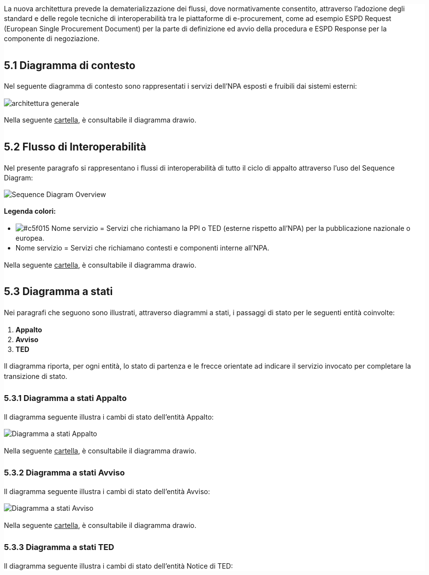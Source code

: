La nuova architettura prevede la dematerializzazione dei flussi, dove normativamente consentito, attraverso l’adozione degli standard e delle regole tecniche di interoperabilità tra le piattaforme di e-procurement, come ad esempio ESPD Request (European Single Procurement Document) per la parte di definizione ed avvio della procedura e ESPD Response per la componente di negoziazione.

## 5.1	Diagramma di contesto
Nel seguente diagramma di contesto sono rappresentati i servizi dell’NPA esposti e fruibili dai sistemi esterni:

![architettura generale](/Diagrammi-Draw.io/diagramma-contesto.png)

Nella seguente [cartella](/Diagrammi-Draw.io/), è consultabile il diagramma drawio.

## 5.2	Flusso di Interoperabilità
Nel presente paragrafo si rappresentano i flussi di interoperabilità di tutto il ciclo di appalto attraverso l’uso del Sequence Diagram:

![Sequence Diagram Overview](/Diagrammi-Draw.io/flusso-interoperabilita-generale.png)

**Legenda colori:**
- ![#c5f015](https://placehold.co/15x15/c5f015/c5f015.png) Nome servizio = Servizi che richiamano la PPl o TED (esterne rispetto all’NPA) per la pubblicazione nazionale o europea.
- Nome servizio = Servizi che richiamano contesti e componenti interne all’NPA.

Nella seguente [cartella](/Diagrammi-Draw.io/), è consultabile il diagramma drawio.

## 5.3	Diagramma a stati
Nei paragrafi che seguono sono illustrati, attraverso diagrammi a stati, i passaggi di stato per le seguenti entità coinvolte:

1. **Appalto**
2. **Avviso**
3. **TED**

Il diagramma riporta, per ogni entità, lo stato di partenza e le frecce orientate ad indicare il servizio invocato per completare la transizione di stato.

### 5.3.1 Diagramma a stati Appalto
Il diagramma seguente illustra i cambi di stato dell’entità Appalto:

![Diagramma a stati Appalto](/Diagrammi-Draw.io/diagramma-stati-appalto.png)

Nella seguente [cartella](/Diagrammi-Draw.io/), è consultabile il diagramma drawio.

### 5.3.2 Diagramma a stati Avviso
Il diagramma seguente illustra i cambi di stato dell’entità Avviso:

![Diagramma a stati Avviso](/Diagrammi-Draw.io/diagramma-stati-avviso.png)

Nella seguente [cartella](/Diagrammi-Draw.io/), è consultabile il diagramma drawio.

### 5.3.3 Diagramma a stati TED
Il diagramma seguente illustra i cambi di stato dell’entità Notice di TED:
